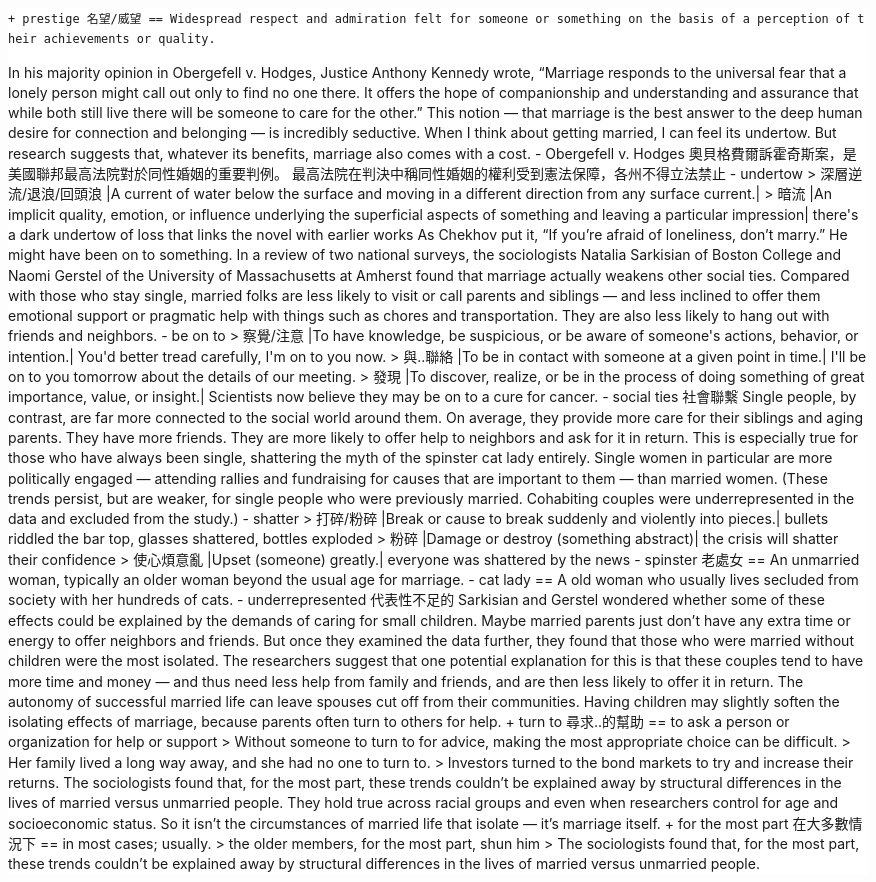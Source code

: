 	+ prestige 名望/威望 == Widespread respect and admiration felt for someone or something on the basis of a perception of their achievements or quality.
In his majority opinion in Obergefell v. Hodges, Justice Anthony Kennedy wrote, “Marriage responds to the universal fear that a lonely person might call out only to find no one there. It offers the hope of companionship and understanding and assurance that while both still live there will be someone to care for the other.” This notion — that marriage is the best answer to the deep human desire for connection and belonging — is incredibly seductive. When I think about getting married, I can feel its undertow. But research suggests that, whatever its benefits, marriage also comes with a cost.
	- Obergefell v. Hodges 奧貝格費爾訴霍奇斯案，是美國聯邦最高法院對於同性婚姻的重要判例。 最高法院在判決中稱同性婚姻的權利受到憲法保障，各州不得立法禁止
	- undertow
		> 深層逆流/退浪/回頭浪 |A current of water below the surface and moving in a different direction from any surface current.|
		> 暗流 |An implicit quality, emotion, or influence underlying the superficial aspects of something and leaving a particular impression| there's a dark undertow of loss that links the novel with earlier works
As Chekhov put it, “If you’re afraid of loneliness, don’t marry.” He might have been on to something. In a review of two national surveys, the sociologists Natalia Sarkisian of Boston College and Naomi Gerstel of the University of Massachusetts at Amherst found that marriage actually weakens other social ties. Compared with those who stay single, married folks are less likely to visit or call parents and siblings — and less inclined to offer them emotional support or pragmatic help with things such as chores and transportation. They are also less likely to hang out with friends and neighbors.
	- be on to
		> 察覺/注意 |To have knowledge, be suspicious, or be aware of someone's actions, behavior, or intention.| You'd better tread carefully, I'm on to you now.
		> 與..聯絡 |To be in contact with someone at a given point in time.| I'll be on to you tomorrow about the details of our meeting.
		> 發現 |To discover, realize, or be in the process of doing something of great importance, value, or insight.| Scientists now believe they may be on to a cure for cancer.
	- social ties 社會聯繫
Single people, by contrast, are far more connected to the social world around them. On average, they provide more care for their siblings and aging parents. They have more friends. They are more likely to offer help to neighbors and ask for it in return. This is especially true for those who have always been single, shattering the myth of the spinster cat lady entirely. Single women in particular are more politically engaged — attending rallies and fundraising for causes that are important to them — than married women. (These trends persist, but are weaker, for single people who were previously married. Cohabiting couples were underrepresented in the data and excluded from the study.)
	- shatter
		> 打碎/粉碎 |Break or cause to break suddenly and violently into pieces.| bullets riddled the bar top, glasses shattered, bottles exploded
		> 粉碎 |Damage or destroy (something abstract)| the crisis will shatter their confidence
		> 使心煩意亂 |Upset (someone) greatly.| everyone was shattered by the news
	- spinster 老處女 == An unmarried woman, typically an older woman beyond the usual age for marriage.
	- cat lady == A old woman who usually lives secluded from society with her hundreds of cats. 
	- underrepresented 代表性不足的
Sarkisian and Gerstel wondered whether some of these effects could be explained by the demands of caring for small children. Maybe married parents just don’t have any extra time or energy to offer neighbors and friends. But once they examined the data further, they found that those who were married without children were the most isolated. The researchers suggest that one potential explanation for this is that these couples tend to have more time and money — and thus need less help from family and friends, and are then less likely to offer it in return. The autonomy of successful married life can leave spouses cut off from their communities. Having children may slightly soften the isolating effects of marriage, because parents often turn to others for help.
	+ turn to 尋求..的幫助 == to ask a person or organization for help or support
		> Without someone to turn to for advice, making the most appropriate choice can be difficult.
		> Her family lived a long way away, and she had no one to turn to.
		> Investors turned to the bond markets to try and increase their returns.
The sociologists found that, for the most part, these trends couldn’t be explained away by structural differences in the lives of married versus unmarried people. They hold true across racial groups and even when researchers control for age and socioeconomic status. So it isn’t the circumstances of married life that isolate — it’s marriage itself.
	+ for the most part 在大多數情況下 == in most cases; usually.
		> the older members, for the most part, shun him
		> The sociologists found that, for the most part, these trends couldn’t be explained away by structural differences in the lives of married versus unmarried people.